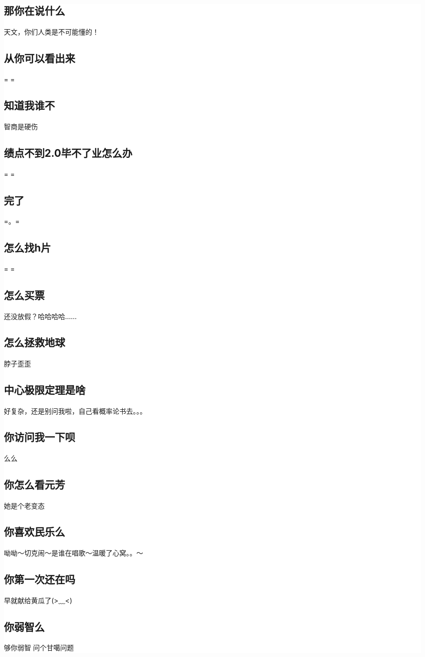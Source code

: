 ## 那你在说什么
天文，你们人类是不可能懂的！

## 从你可以看出来
= =

## 知道我谁不
智商是硬伤

## 绩点不到2.0毕不了业怎么办
= =

## 完了
=。=

## 怎么找h片
= =

## 怎么买票
还没放假？哈哈哈哈……

## 怎么拯救地球
脖子歪歪

## 中心极限定理是啥
好复杂，还是别问我啦，自己看概率论书去。。。

## 你访问我一下呗
么么

## 你怎么看元芳
她是个老变态

## 你喜欢民乐么
呦呦～切克闹～是谁在唱歌～温暖了心窝。。～

## 你第一次还在吗
早就献给黄瓜了(>﹏<)

## 你弱智么
够你弱智 问个甘噶问题
